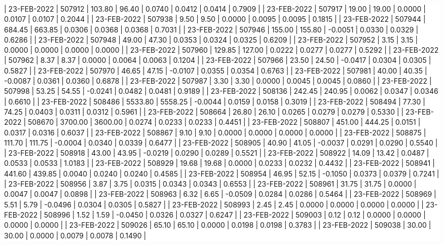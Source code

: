 | 23-FEB-2022 | 507912 | 103.80 | 96.40 | 0.0740 | 0.0412 | 0.0414 | 0.7909 |
| 23-FEB-2022 | 507917 | 19.00 | 19.00 | 0.0000 | 0.0107 | 0.0107 | 0.2044 |
| 23-FEB-2022 | 507938 | 9.50 | 9.50 | 0.0000 | 0.0095 | 0.0095 | 0.1815 |
| 23-FEB-2022 | 507944 | 684.45 | 663.85 | 0.0306 | 0.0368 | 0.0368 | 0.7031 |
| 23-FEB-2022 | 507946 | 155.00 | 155.80 | -0.0051 | 0.0330 | 0.0329 | 0.6286 |
| 23-FEB-2022 | 507948 | 49.00 | 47.30 | 0.0353 | 0.0324 | 0.0325 | 0.6209 |
| 23-FEB-2022 | 507952 | 3.15 | 3.15 | 0.0000 | 0.0000 | 0.0000 | 0.0000 |
| 23-FEB-2022 | 507960 | 129.85 | 127.00 | 0.0222 | 0.0277 | 0.0277 | 0.5292 |
| 23-FEB-2022 | 507962 | 8.37 | 8.37 | 0.0000 | 0.0064 | 0.0063 | 0.1204 |
| 23-FEB-2022 | 507966 | 23.50 | 24.50 | -0.0417 | 0.0304 | 0.0305 | 0.5827 |
| 23-FEB-2022 | 507970 | 46.65 | 47.15 | -0.0107 | 0.0355 | 0.0354 | 0.6763 |
| 23-FEB-2022 | 507981 | 40.00 | 40.35 | -0.0087 | 0.0361 | 0.0360 | 0.6878 |
| 23-FEB-2022 | 507987 | 3.30 | 3.30 | 0.0000 | 0.0045 | 0.0045 | 0.0860 |
| 23-FEB-2022 | 507998 | 53.25 | 54.55 | -0.0241 | 0.0482 | 0.0481 | 0.9189 |
| 23-FEB-2022 | 508136 | 242.45 | 240.95 | 0.0062 | 0.0347 | 0.0346 | 0.6610 |
| 23-FEB-2022 | 508486 | 5533.80 | 5558.25 | -0.0044 | 0.0159 | 0.0158 | 0.3019 |
| 23-FEB-2022 | 508494 | 77.30 | 74.25 | 0.0403 | 0.0311 | 0.0312 | 0.5961 |
| 23-FEB-2022 | 508664 | 26.80 | 26.10 | 0.0265 | 0.0279 | 0.0279 | 0.5330 |
| 23-FEB-2022 | 508670 | 3700.00 | 3600.00 | 0.0274 | 0.0233 | 0.0233 | 0.4451 |
| 23-FEB-2022 | 508807 | 451.00 | 444.25 | 0.0151 | 0.0317 | 0.0316 | 0.6037 |
| 23-FEB-2022 | 508867 | 9.10 | 9.10 | 0.0000 | 0.0000 | 0.0000 | 0.0000 |
| 23-FEB-2022 | 508875 | 111.70 | 111.75 | -0.0004 | 0.0340 | 0.0339 | 0.6477 |
| 23-FEB-2022 | 508905 | 40.90 | 41.05 | -0.0037 | 0.0291 | 0.0290 | 0.5540 |
| 23-FEB-2022 | 508918 | 43.00 | 43.95 | -0.0219 | 0.0290 | 0.0289 | 0.5521 |
| 23-FEB-2022 | 508922 | 14.09 | 13.42 | 0.0487 | 0.0533 | 0.0533 | 1.0183 |
| 23-FEB-2022 | 508929 | 19.68 | 19.68 | 0.0000 | 0.0233 | 0.0232 | 0.4432 |
| 23-FEB-2022 | 508941 | 441.60 | 439.85 | 0.0040 | 0.0240 | 0.0240 | 0.4585 |
| 23-FEB-2022 | 508954 | 46.95 | 52.15 | -0.1050 | 0.0373 | 0.0379 | 0.7241 |
| 23-FEB-2022 | 508956 | 3.87 | 3.75 | 0.0315 | 0.0343 | 0.0343 | 0.6553 |
| 23-FEB-2022 | 508961 | 31.75 | 31.75 | 0.0000 | 0.0047 | 0.0047 | 0.0898 |
| 23-FEB-2022 | 508963 | 6.32 | 6.65 | -0.0509 | 0.0284 | 0.0286 | 0.5464 |
| 23-FEB-2022 | 508969 | 5.51 | 5.79 | -0.0496 | 0.0304 | 0.0305 | 0.5827 |
| 23-FEB-2022 | 508993 | 2.45 | 2.45 | 0.0000 | 0.0000 | 0.0000 | 0.0000 |
| 23-FEB-2022 | 508996 | 1.52 | 1.59 | -0.0450 | 0.0326 | 0.0327 | 0.6247 |
| 23-FEB-2022 | 509003 | 0.12 | 0.12 | 0.0000 | 0.0000 | 0.0000 | 0.0000 |
| 23-FEB-2022 | 509026 | 65.10 | 65.10 | 0.0000 | 0.0198 | 0.0198 | 0.3783 |
| 23-FEB-2022 | 509038 | 30.00 | 30.00 | 0.0000 | 0.0079 | 0.0078 | 0.1490 |